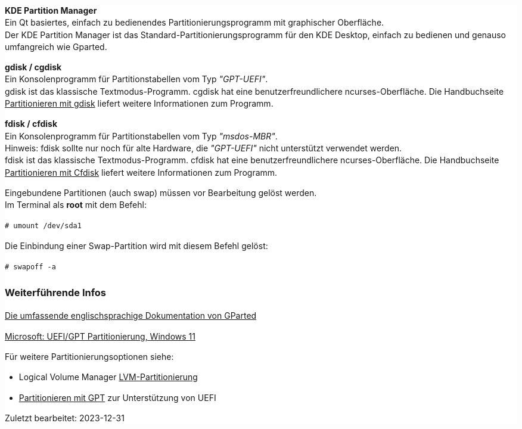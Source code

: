 **KDE Partition Manager**  
Ein Qt basiertes, einfach zu bedienendes Partitionierungsprogramm mit graphischer Oberfläche.  
Der KDE Partition Manager ist das Standard-Partitionierungsprogramm für den KDE Desktop, einfach zu bedienen und genauso umfangreich wie Gparted.

**gdisk / cgdisk**  
Ein Konsolenprogramm für Partitionstabellen vom Typ *"GPT-UEFI"*.  
gdisk ist das klassische Textmodus-Programm. cgdisk hat eine benutzerfreundlichere ncurses-Oberfläche. Die Handbuchseite [Partitionieren mit gdisk](0313-part-gdisk_de.md#partitionieren-mit-gdisk) liefert weitere Informationen zum Programm.

**fdisk / cfdisk**  
Ein Konsolenprogramm für Partitionstabellen vom Typ *"msdos-MBR"*.  
Hinweis: fdisk sollte nur noch für alte Hardware, die *"GPT-UEFI"* nicht unterstützt verwendet werden.  
fdisk ist das klassische Textmodus-Programm. cfdisk hat eine benutzerfreundlichere ncurses-Oberfläche. Die Handbuchseite [Partitionieren mit Cfdisk](0314-part-cfdisk_de.md#partitionieren-mit-fdisk) liefert weitere Informationen zum Programm.

Eingebundene Partitionen (auch swap) müssen vor Bearbeitung gelöst werden.  
Im Terminal als **root** mit dem Befehl:

~~~
# umount /dev/sda1
~~~

Die Einbindung einer Swap-Partition wird mit diesem Befehl gelöst: 

~~~
# swapoff -a
~~~

### Weiterführende Infos

[Die umfassende englischsprachige Dokumentation von GParted](https://gparted.org/index.php)

[Microsoft: UEFI/GPT Partitionierung, Windows 11](https://learn.microsoft.com/de-de/windows-hardware/manufacture/desktop/configure-uefigpt-based-hard-drive-partitions?view=windows-11)

Für weitere Partitionierungsoptionen siehe:

+ Logical Volume Manager [LVM-Partitionierung](0315-part-lvm_de.md#lvm-partitionierung---logical-volume-manager)

+ [Partitionieren mit  GPT](0313-part-gdisk_de.md#partitionieren-mit-gdisk) zur Unterstützung von UEFI 

<div id="rev">Zuletzt bearbeitet: 2023-12-31</div>
